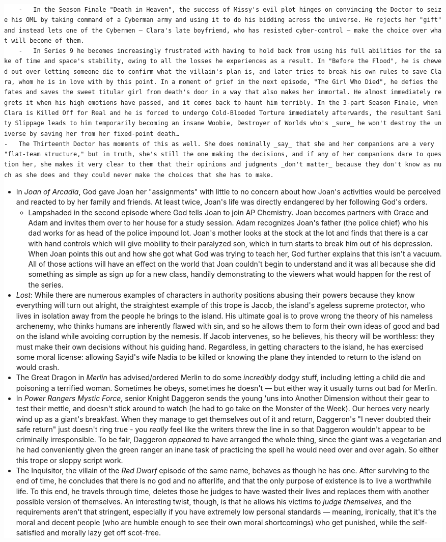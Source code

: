         -   In the Season Finale "Death in Heaven", the success of Missy's evil plot hinges on convincing the Doctor to seize his OML by taking command of a Cyberman army and using it to do his bidding across the universe. He rejects her "gift" and instead lets one of the Cybermen — Clara's late boyfriend, who has resisted cyber-control — make the choice over what will become of them.
        -   In Series 9 he becomes increasingly frustrated with having to hold back from using his full abilities for the sake of time and space's stability, owing to all the losses he experiences as a result. In "Before the Flood", he is chewed out over letting someone die to confirm what the villain's plan is, and later tries to break his own rules to save Clara, whom he is in love with by this point. In a moment of grief in the next episode, "The Girl Who Died", he defies the fates and saves the sweet titular girl from death's door in a way that also makes her immortal. He almost immediately regrets it when his high emotions have passed, and it comes back to haunt him terribly. In the 3-part Season Finale, when Clara is Killed Off for Real and he is forced to undergo Cold-Blooded Torture immediately afterwards, the resultant Sanity Slippage leads to him temporarily becoming an insane Woobie, Destroyer of Worlds who's _sure_ he won't destroy the universe by saving her from her fixed-point death…
    -   The Thirteenth Doctor has moments of this as well. She does nominally _say_ that she and her companions are a very "flat-team structure," but in truth, she's still the one making the decisions, and if any of her companions dare to question her, she makes it very clear to them that their opinions and judgments _don't matter_ because they don't know as much as she does and they could never make the choices that she has to make.
-   In _Joan of Arcadia_, God gave Joan her "assignments" with little to no concern about how Joan's activities would be perceived and reacted to by her family and friends. At least twice, Joan's life was directly endangered by her following God's orders.
    -   Lampshaded in the second episode where God tells Joan to join AP Chemistry. Joan becomes partners with Grace and Adam and invites them over to her house for a study session. Adam recognizes Joan's father (the police chief) who his dad works for as head of the police impound lot. Joan's mother looks at the stock at the lot and finds that there is a car with hand controls which will give mobility to their paralyzed son, which in turn starts to break him out of his depression. When Joan points this out and how she got what God was trying to teach her, God further explains that this isn't a vacuum. All of those actions will have an effect on the world that Joan couldn't begin to understand and it was all because she did something as simple as sign up for a new class, handily demonstrating to the viewers what would happen for the rest of the series.
-   _Lost_: While there are numerous examples of characters in authority positions abusing their powers because they know everything will turn out alright, the straightest example of this trope is Jacob, the island's ageless supreme protector, who lives in isolation away from the people he brings to the island. His ultimate goal is to prove wrong the theory of his nameless archenemy, who thinks humans are inherently flawed with sin, and so he allows them to form their own ideas of good and bad on the island while avoiding corruption by the nemesis. If Jacob intervenes, so he believes, his theory will be worthless: they must make their own decisions without his guiding hand. Regardless, in getting characters to the island, he has exercised some moral license: allowing Sayid's wife Nadia to be killed or knowing the plane they intended to return to the island on would crash.
-   The Great Dragon in _Merlin_ has advised/ordered Merlin to do some _incredibly_ dodgy stuff, including letting a child die and poisoning a terrified woman. Sometimes he obeys, sometimes he doesn't — but either way it usually turns out bad for Merlin.
-   In _Power Rangers Mystic Force,_ senior Knight Daggeron sends the young 'uns into Another Dimension without their gear to test their mettle, and doesn't stick around to watch (he had to go take on the Monster of the Week). Our heroes very nearly wind up as a giant's breakfast. When they manage to get themselves out of it and return, Daggeron's "I never doubted their safe return" just doesn't ring true - you _really_ feel like the writers threw the line in so that Daggeron wouldn't appear to be criminally irresponsible. To be fair, Daggeron _appeared_ to have arranged the whole thing, since the giant was a vegetarian and he had conveniently given the green ranger an inane task of practicing the spell he would need over and over again. So either this trope or sloppy script work.
-   The Inquisitor, the villain of the _Red Dwarf_ episode of the same name, behaves as though he has one. After surviving to the end of time, he concludes that there is no god and no afterlife, and that the only purpose of existence is to live a worthwhile life. To this end, he travels through time, deletes those he judges to have wasted their lives and replaces them with another possible version of themselves. An interesting twist, though, is that he allows his victims to _judge themselves,_ and the requirements aren't that stringent, especially if you have extremely low personal standards — meaning, ironically, that it's the moral and decent people (who are humble enough to see their own moral shortcomings) who get punished, while the self-satisfied and morally lazy get off scot-free.